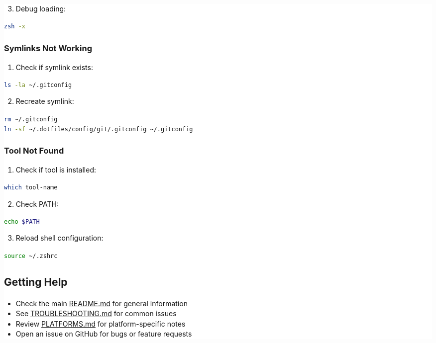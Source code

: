 3. Debug loading:
```bash
zsh -x
```

### Symlinks Not Working

1. Check if symlink exists:
```bash
ls -la ~/.gitconfig
```

2. Recreate symlink:
```bash
rm ~/.gitconfig
ln -sf ~/.dotfiles/config/git/.gitconfig ~/.gitconfig
```

### Tool Not Found

1. Check if tool is installed:
```bash
which tool-name
```

2. Check PATH:
```bash
echo $PATH
```

3. Reload shell configuration:
```bash
source ~/.zshrc
```

## Getting Help

- Check the main [README.md](../README.md) for general information
- See [TROUBLESHOOTING.md](TROUBLESHOOTING.md) for common issues
- Review [PLATFORMS.md](PLATFORMS.md) for platform-specific notes
- Open an issue on GitHub for bugs or feature requests
